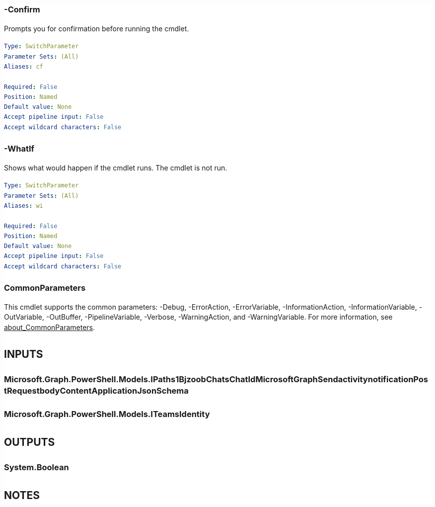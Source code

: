 ### -Confirm
Prompts you for confirmation before running the cmdlet.

```yaml
Type: SwitchParameter
Parameter Sets: (All)
Aliases: cf

Required: False
Position: Named
Default value: None
Accept pipeline input: False
Accept wildcard characters: False
```

### -WhatIf
Shows what would happen if the cmdlet runs.
The cmdlet is not run.

```yaml
Type: SwitchParameter
Parameter Sets: (All)
Aliases: wi

Required: False
Position: Named
Default value: None
Accept pipeline input: False
Accept wildcard characters: False
```

### CommonParameters
This cmdlet supports the common parameters: -Debug, -ErrorAction, -ErrorVariable, -InformationAction, -InformationVariable, -OutVariable, -OutBuffer, -PipelineVariable, -Verbose, -WarningAction, and -WarningVariable. For more information, see [about_CommonParameters](http://go.microsoft.com/fwlink/?LinkID=113216).

## INPUTS

### Microsoft.Graph.PowerShell.Models.IPaths1BjzoobChatsChatIdMicrosoftGraphSendactivitynotificationPostRequestbodyContentApplicationJsonSchema
### Microsoft.Graph.PowerShell.Models.ITeamsIdentity
## OUTPUTS

### System.Boolean
## NOTES
